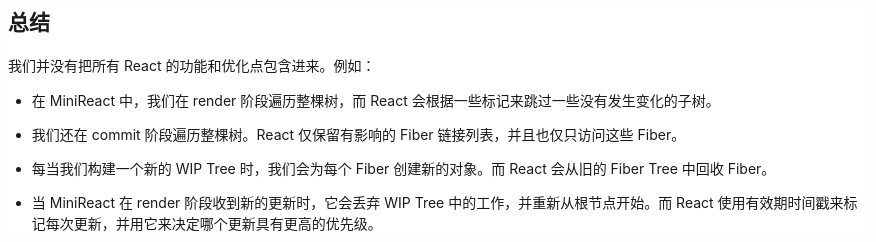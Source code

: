 ## 总结

我们并没有把所有 React 的功能和优化点包含进来。例如：

- 在 MiniReact 中，我们在 render 阶段遍历整棵树，而 React 会根据一些标记来跳过一些没有发生变化的子树。

- 我们还在 commit 阶段遍历整棵树。React 仅保留有影响的 Fiber 链接列表，并且也仅只访问这些 Fiber。

- 每当我们构建一个新的 WIP Tree 时，我们会为每个 Fiber 创建新的对象。而 React 会从旧的 Fiber Tree 中回收 Fiber。

- 当 MiniReact 在 render 阶段收到新的更新时，它会丢弃 WIP Tree 中的工作，并重新从根节点开始。而 React 使用有效期时间戳来标记每次更新，并用它来决定哪个更新具有更高的优先级。

